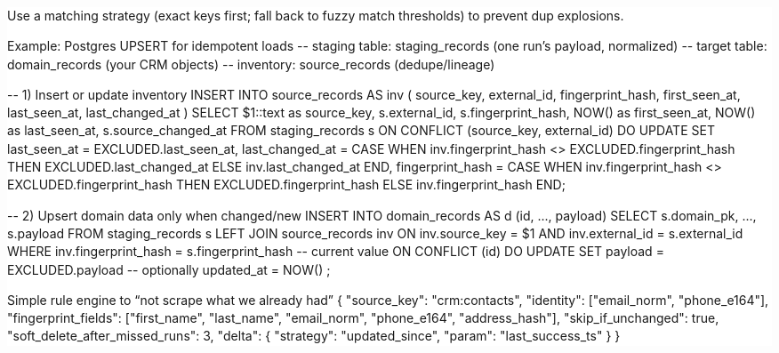 Use a matching strategy (exact keys first; fall back to fuzzy match thresholds) to prevent dup explosions.

Example: Postgres UPSERT for idempotent loads
-- staging table: staging_records (one run’s payload, normalized)
-- target table:   domain_records   (your CRM objects)
-- inventory:      source_records   (dedupe/lineage)

-- 1) Insert or update inventory
INSERT INTO source_records AS inv (
  source_key, external_id, fingerprint_hash, first_seen_at, last_seen_at, last_changed_at
)
SELECT
  $1::text as source_key,
  s.external_id,
  s.fingerprint_hash,
  NOW() as first_seen_at,
  NOW() as last_seen_at,
  s.source_changed_at
FROM staging_records s
ON CONFLICT (source_key, external_id)
DO UPDATE SET
  last_seen_at = EXCLUDED.last_seen_at,
  last_changed_at = CASE
    WHEN inv.fingerprint_hash <> EXCLUDED.fingerprint_hash THEN EXCLUDED.last_changed_at
    ELSE inv.last_changed_at
  END,
  fingerprint_hash = CASE
    WHEN inv.fingerprint_hash <> EXCLUDED.fingerprint_hash THEN EXCLUDED.fingerprint_hash
    ELSE inv.fingerprint_hash
  END;

-- 2) Upsert domain data only when changed/new
INSERT INTO domain_records AS d (id, ..., payload)
SELECT
  s.domain_pk, ..., s.payload
FROM staging_records s
LEFT JOIN source_records inv
  ON inv.source_key = $1 AND inv.external_id = s.external_id
WHERE inv.fingerprint_hash = s.fingerprint_hash  -- current value
ON CONFLICT (id)
DO UPDATE SET
  payload = EXCLUDED.payload
  -- optionally updated_at = NOW()
;

Simple rule engine to “not scrape what we already had”
{
  "source_key": "crm:contacts",
  "identity": ["email_norm", "phone_e164"],
  "fingerprint_fields": ["first_name", "last_name", "email_norm", "phone_e164", "address_hash"],
  "skip_if_unchanged": true,
  "soft_delete_after_missed_runs": 3,
  "delta": {
    "strategy": "updated_since", 
    "param": "last_success_ts"
  }
}
